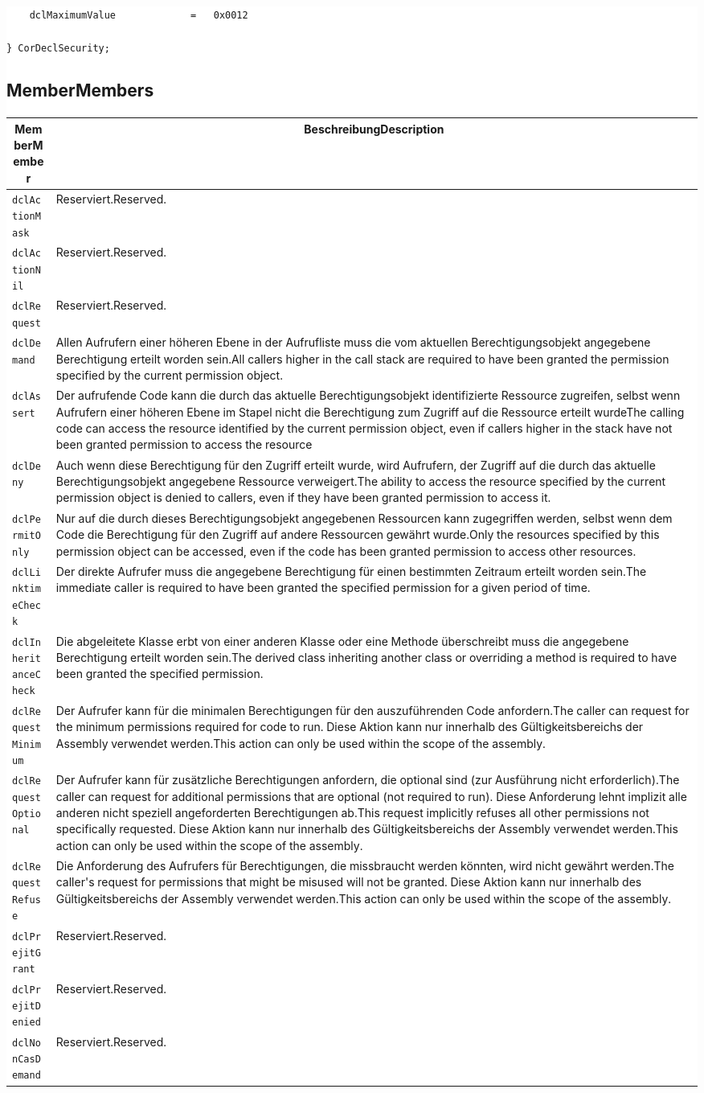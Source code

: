 ```  
    dclMaximumValue             =   0x0012  
  
} CorDeclSecurity;  
```  
  
## <a name="members"></a><span data-ttu-id="86c5b-105">Member</span><span class="sxs-lookup"><span data-stu-id="86c5b-105">Members</span></span>  
  
|<span data-ttu-id="86c5b-106">Member</span><span class="sxs-lookup"><span data-stu-id="86c5b-106">Member</span></span>|<span data-ttu-id="86c5b-107">Beschreibung</span><span class="sxs-lookup"><span data-stu-id="86c5b-107">Description</span></span>|  
|------------|-----------------|  
|`dclActionMask`|<span data-ttu-id="86c5b-108">Reserviert.</span><span class="sxs-lookup"><span data-stu-id="86c5b-108">Reserved.</span></span>|  
|`dclActionNil`|<span data-ttu-id="86c5b-109">Reserviert.</span><span class="sxs-lookup"><span data-stu-id="86c5b-109">Reserved.</span></span>|  
|`dclRequest`|<span data-ttu-id="86c5b-110">Reserviert.</span><span class="sxs-lookup"><span data-stu-id="86c5b-110">Reserved.</span></span>|  
|`dclDemand`|<span data-ttu-id="86c5b-111">Allen Aufrufern einer höheren Ebene in der Aufrufliste muss die vom aktuellen Berechtigungsobjekt angegebene Berechtigung erteilt worden sein.</span><span class="sxs-lookup"><span data-stu-id="86c5b-111">All callers higher in the call stack are required to have been granted the permission specified by the current permission object.</span></span>|  
|`dclAssert`|<span data-ttu-id="86c5b-112">Der aufrufende Code kann die durch das aktuelle Berechtigungsobjekt identifizierte Ressource zugreifen, selbst wenn Aufrufern einer höheren Ebene im Stapel nicht die Berechtigung zum Zugriff auf die Ressource erteilt wurde</span><span class="sxs-lookup"><span data-stu-id="86c5b-112">The calling code can access the resource identified by the current permission object, even if callers higher in the stack have not been granted permission to access the resource</span></span>|  
|`dclDeny`|<span data-ttu-id="86c5b-113">Auch wenn diese Berechtigung für den Zugriff erteilt wurde, wird Aufrufern, der Zugriff auf die durch das aktuelle Berechtigungsobjekt angegebene Ressource verweigert.</span><span class="sxs-lookup"><span data-stu-id="86c5b-113">The ability to access the resource specified by the current permission object is denied to callers, even if they have been granted permission to access it.</span></span>|  
|`dclPermitOnly`|<span data-ttu-id="86c5b-114">Nur auf die durch dieses Berechtigungsobjekt angegebenen Ressourcen kann zugegriffen werden, selbst wenn dem Code die Berechtigung für den Zugriff auf andere Ressourcen gewährt wurde.</span><span class="sxs-lookup"><span data-stu-id="86c5b-114">Only the resources specified by this permission object can be accessed, even if the code has been granted permission to access other resources.</span></span>|  
|`dclLinktimeCheck`|<span data-ttu-id="86c5b-115">Der direkte Aufrufer muss die angegebene Berechtigung für einen bestimmten Zeitraum erteilt worden sein.</span><span class="sxs-lookup"><span data-stu-id="86c5b-115">The immediate caller is required to have been granted the specified permission for a given period of time.</span></span>|  
|`dclInheritanceCheck`|<span data-ttu-id="86c5b-116">Die abgeleitete Klasse erbt von einer anderen Klasse oder eine Methode überschreibt muss die angegebene Berechtigung erteilt worden sein.</span><span class="sxs-lookup"><span data-stu-id="86c5b-116">The derived class inheriting another class or overriding a method is required to have been granted the specified permission.</span></span>|  
|`dclRequestMinimum`|<span data-ttu-id="86c5b-117">Der Aufrufer kann für die minimalen Berechtigungen für den auszuführenden Code anfordern.</span><span class="sxs-lookup"><span data-stu-id="86c5b-117">The caller can request for the minimum permissions required for code to run.</span></span> <span data-ttu-id="86c5b-118">Diese Aktion kann nur innerhalb des Gültigkeitsbereichs der Assembly verwendet werden.</span><span class="sxs-lookup"><span data-stu-id="86c5b-118">This action can only be used within the scope of the assembly.</span></span>|  
|`dclRequestOptional`|<span data-ttu-id="86c5b-119">Der Aufrufer kann für zusätzliche Berechtigungen anfordern, die optional sind (zur Ausführung nicht erforderlich).</span><span class="sxs-lookup"><span data-stu-id="86c5b-119">The caller can request for additional permissions that are optional (not required to run).</span></span> <span data-ttu-id="86c5b-120">Diese Anforderung lehnt implizit alle anderen nicht speziell angeforderten Berechtigungen ab.</span><span class="sxs-lookup"><span data-stu-id="86c5b-120">This request implicitly refuses all other permissions not specifically requested.</span></span> <span data-ttu-id="86c5b-121">Diese Aktion kann nur innerhalb des Gültigkeitsbereichs der Assembly verwendet werden.</span><span class="sxs-lookup"><span data-stu-id="86c5b-121">This action can only be used within the scope of the assembly.</span></span>|  
|`dclRequestRefuse`|<span data-ttu-id="86c5b-122">Die Anforderung des Aufrufers für Berechtigungen, die missbraucht werden könnten, wird nicht gewährt werden.</span><span class="sxs-lookup"><span data-stu-id="86c5b-122">The caller's request for permissions that might be misused will not be granted.</span></span> <span data-ttu-id="86c5b-123">Diese Aktion kann nur innerhalb des Gültigkeitsbereichs der Assembly verwendet werden.</span><span class="sxs-lookup"><span data-stu-id="86c5b-123">This action can only be used within the scope of the assembly.</span></span>|  
|`dclPrejitGrant`|<span data-ttu-id="86c5b-124">Reserviert.</span><span class="sxs-lookup"><span data-stu-id="86c5b-124">Reserved.</span></span>|  
|`dclPrejitDenied`|<span data-ttu-id="86c5b-125">Reserviert.</span><span class="sxs-lookup"><span data-stu-id="86c5b-125">Reserved.</span></span>|  
|`dclNonCasDemand`|<span data-ttu-id="86c5b-126">Reserviert.</span><span class="sxs-lookup"><span data-stu-id="86c5b-126">Reserved.</span></span>|  